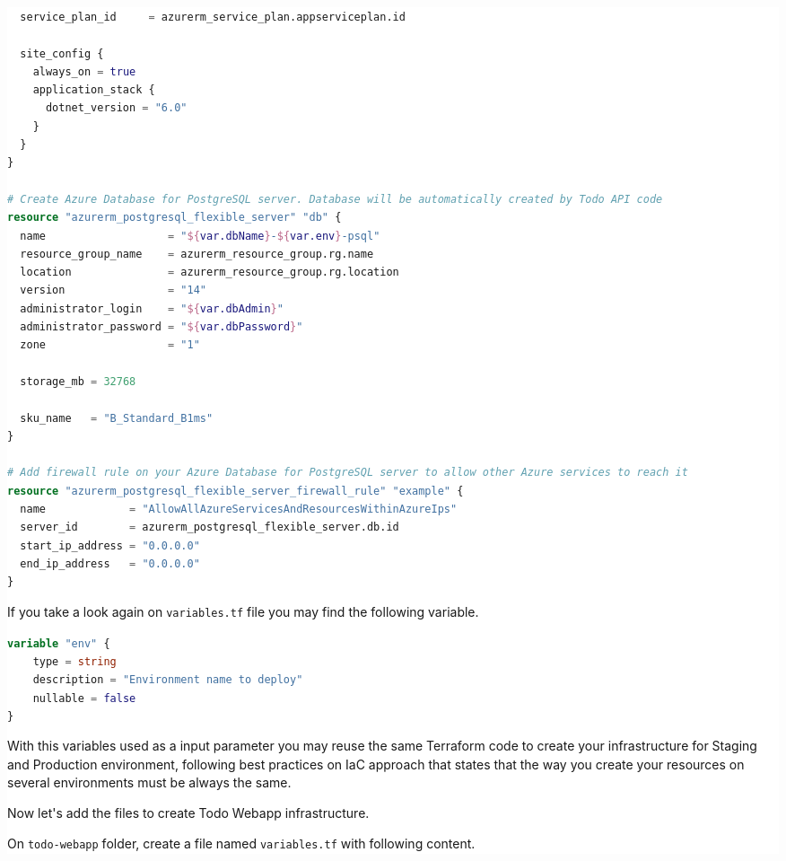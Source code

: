 ```terraform
  service_plan_id     = azurerm_service_plan.appserviceplan.id

  site_config {
    always_on = true
    application_stack {
      dotnet_version = "6.0"
    }
  }
}

# Create Azure Database for PostgreSQL server. Database will be automatically created by Todo API code
resource "azurerm_postgresql_flexible_server" "db" {
  name                   = "${var.dbName}-${var.env}-psql"
  resource_group_name    = azurerm_resource_group.rg.name
  location               = azurerm_resource_group.rg.location
  version                = "14"
  administrator_login    = "${var.dbAdmin}"
  administrator_password = "${var.dbPassword}"
  zone                   = "1"

  storage_mb = 32768

  sku_name   = "B_Standard_B1ms"
}

# Add firewall rule on your Azure Database for PostgreSQL server to allow other Azure services to reach it
resource "azurerm_postgresql_flexible_server_firewall_rule" "example" {
  name             = "AllowAllAzureServicesAndResourcesWithinAzureIps"
  server_id        = azurerm_postgresql_flexible_server.db.id
  start_ip_address = "0.0.0.0"
  end_ip_address   = "0.0.0.0"
}
```

If you take a look again on `variables.tf` file you may find the following variable.

```terraform
variable "env" {
    type = string
    description = "Environment name to deploy"
    nullable = false
}
```

With this variables used as a input parameter you may reuse the same Terraform code to create your infrastructure for Staging and Production environment, following best practices on IaC approach that states that the way you create your resources on several environments must be always the same.

Now let's add the files to create Todo Webapp infrastructure.

On `todo-webapp` folder, create a file named `variables.tf` with following content.
